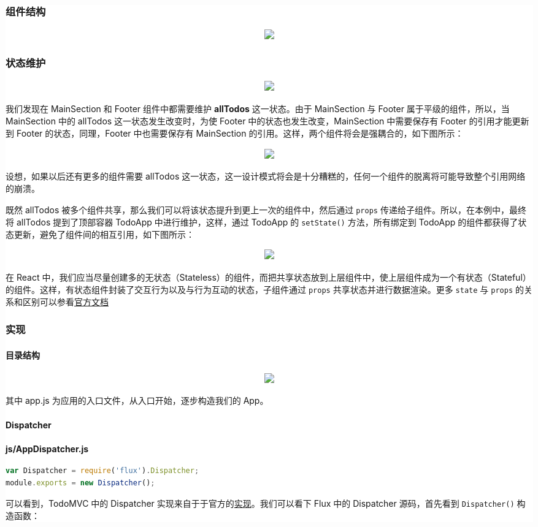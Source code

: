 
### 组件结构

<div style="text-align:center">
<img src="https://www.lucidchart.com/publicSegments/view/0f5014ca-ef30-4eac-8e6a-74a76dfc18d6/image.png" width="500"></img>
</div>

### 状态维护

<div style="text-align:center">
<img src="https://www.lucidchart.com/publicSegments/view/1c6988eb-cb2c-4092-8f7f-2cbc11e07c9e/image.png" width="500"></img>
</div>

我们发现在 MainSection 和 Footer 组件中都需要维护 **allTodos** 这一状态。由于 MainSection 与 Footer 属于平级的组件，所以，当 MainSection 中的 allTodos 这一状态发生改变时，为使 Footer 中的状态也发生改变，MainSection 中需要保存有 Footer 的引用才能更新到 Footer 的状态，同理，Footer 中也需要保存有 MainSection 的引用。这样，两个组件将会是强耦合的，如下图所示：

<div style="text-align:center">
<img src="https://www.lucidchart.com/publicSegments/view/210b9a7b-f8db-4642-bee0-62b8a62dbb33/image.png" width="500"></img>
</div>

设想，如果以后还有更多的组件需要 allTodos 这一状态，这一设计模式将会是十分糟糕的，任何一个组件的脱离将可能导致整个引用网络的崩溃。

既然 allTodos 被多个组件共享，那么我们可以将该状态提升到更上一次的组件中，然后通过 `props` 传递给子组件。所以，在本例中，最终将 allTodos 提到了顶部容器 TodoApp 中进行维护，这样，通过 TodoApp 的 `setState()` 方法，所有绑定到 TodoApp 的组件都获得了状态更新，避免了组件间的相互引用，如下图所示：

<div style="text-align:center">
<img src="https://www.lucidchart.com/publicSegments/view/0140d060-b037-4ab8-9357-61029d6a14ef/image.png" width="500"></img>
</div>

在 React 中，我们应当尽量创建多的无状态（Stateless）的组件，而把共享状态放到上层组件中，使上层组件成为一个有状态（Stateful）的组件。这样，有状态组件封装了交互行为以及与行为互动的状态，子组件通过 `props` 共享状态并进行数据渲染。更多 `state` 与 `props` 的关系和区别可以参看[官方文档](https://facebook.github.io/react/docs/interactivity-and-dynamic-uis-zh-CN.html)

### 实现

#### 目录结构

<div style="text-align:center">
<img src="http://7pulhb.com2.z0.glb.clouddn.com/Flux-%E7%9B%AE%E5%BD%95%E7%BB%93%E6%9E%84.png" width="500"></img>
</div>

其中 app.js 为应用的入口文件，从入口开始，逐步构造我们的 App。

#### Dispatcher

**js/AppDispatcher.js**

```javascript
var Dispatcher = require('flux').Dispatcher;
module.exports = new Dispatcher();
```

可以看到，TodoMVC 中的 Dispatcher 实现来自于于官方的[实现](https://www.npmjs.com/package/flux)。我们可以看下 Flux 中的 Dispatcher 源码，首先看到 `Dispatcher()` 构造函数：
